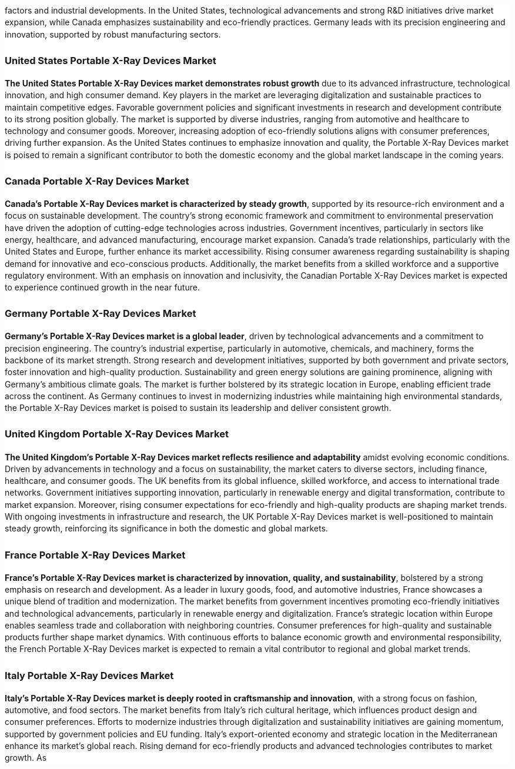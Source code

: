 factors and industrial developments. In the United States, technological advancements and strong R&amp;D initiatives drive market expansion, while Canada emphasizes sustainability and eco-friendly practices. Germany leads with its precision engineering and innovation, supported by robust manufacturing sectors.</span></em></p></blockquote><h3><strong>United States Portable X-Ray Devices Market</strong></h3><p><strong>The United States Portable X-Ray Devices market demonstrates robust growth</strong> due to its advanced infrastructure, technological innovation, and high consumer demand. Key players in the market are leveraging digitalization and sustainable practices to maintain competitive edges. Favorable government policies and significant investments in research and development contribute to its strong position globally. The market is supported by diverse industries, ranging from automotive and healthcare to technology and consumer goods. Moreover, increasing adoption of eco-friendly solutions aligns with consumer preferences, driving further expansion. As the United States continues to emphasize innovation and quality, the Portable X-Ray Devices market is poised to remain a significant contributor to both the domestic economy and the global market landscape in the coming years.</p><h3><strong>Canada Portable X-Ray Devices Market</strong></h3><p><strong>Canada&rsquo;s Portable X-Ray Devices market is characterized by steady growth</strong>, supported by its resource-rich environment and a focus on sustainable development. The country&rsquo;s strong economic framework and commitment to environmental preservation have driven the adoption of cutting-edge technologies across industries. Government incentives, particularly in sectors like energy, healthcare, and advanced manufacturing, encourage market expansion. Canada&rsquo;s trade relationships, particularly with the United States and Europe, further enhance its market accessibility. Rising consumer awareness regarding sustainability is shaping demand for innovative and eco-conscious products. Additionally, the market benefits from a skilled workforce and a supportive regulatory environment. With an emphasis on innovation and inclusivity, the Canadian Portable X-Ray Devices market is expected to experience continued growth in the near future.</p><h3><strong>Germany Portable X-Ray Devices Market</strong></h3><p><strong>Germany&rsquo;s Portable X-Ray Devices market is a global leader</strong>, driven by technological advancements and a commitment to precision engineering. The country&rsquo;s industrial expertise, particularly in automotive, chemicals, and machinery, forms the backbone of its market strength. Strong research and development initiatives, supported by both government and private sectors, foster innovation and high-quality production. Sustainability and green energy solutions are gaining prominence, aligning with Germany&rsquo;s ambitious climate goals. The market is further bolstered by its strategic location in Europe, enabling efficient trade across the continent. As Germany continues to invest in modernizing industries while maintaining high environmental standards, the Portable X-Ray Devices market is poised to sustain its leadership and deliver consistent growth.</p><h3><strong>United Kingdom Portable X-Ray Devices Market</strong></h3><p><strong>The United Kingdom&rsquo;s Portable X-Ray Devices market reflects resilience and adaptability</strong> amidst evolving economic conditions. Driven by advancements in technology and a focus on sustainability, the market caters to diverse sectors, including finance, healthcare, and consumer goods. The UK benefits from its global influence, skilled workforce, and access to international trade networks. Government initiatives supporting innovation, particularly in renewable energy and digital transformation, contribute to market expansion. Moreover, rising consumer expectations for eco-friendly and high-quality products are shaping market trends. With ongoing investments in infrastructure and research, the UK Portable X-Ray Devices market is well-positioned to maintain steady growth, reinforcing its significance in both the domestic and global markets.</p><h3><strong>France Portable X-Ray Devices Market</strong></h3><p><strong>France&rsquo;s Portable X-Ray Devices market is characterized by innovation, quality, and sustainability</strong>, bolstered by a strong emphasis on research and development. As a leader in luxury goods, food, and automotive industries, France showcases a unique blend of tradition and modernization. The market benefits from government incentives promoting eco-friendly initiatives and technological advancements, particularly in renewable energy and digitalization. France&rsquo;s strategic location within Europe enables seamless trade and collaboration with neighboring countries. Consumer preferences for high-quality and sustainable products further shape market dynamics. With continuous efforts to balance economic growth and environmental responsibility, the French Portable X-Ray Devices market is expected to remain a vital contributor to regional and global market trends.</p><h3><strong>Italy Portable X-Ray Devices Market</strong></h3><p><strong>Italy&rsquo;s Portable X-Ray Devices market is deeply rooted in craftsmanship and innovation</strong>, with a strong focus on fashion, automotive, and food sectors. The market benefits from Italy&rsquo;s rich cultural heritage, which influences product design and consumer preferences. Efforts to modernize industries through digitalization and sustainability initiatives are gaining momentum, supported by government policies and EU funding. Italy&rsquo;s export-oriented economy and strategic location in the Mediterranean enhance its market&rsquo;s global reach. Rising demand for eco-friendly products and advanced technologies contributes to market growth. As
